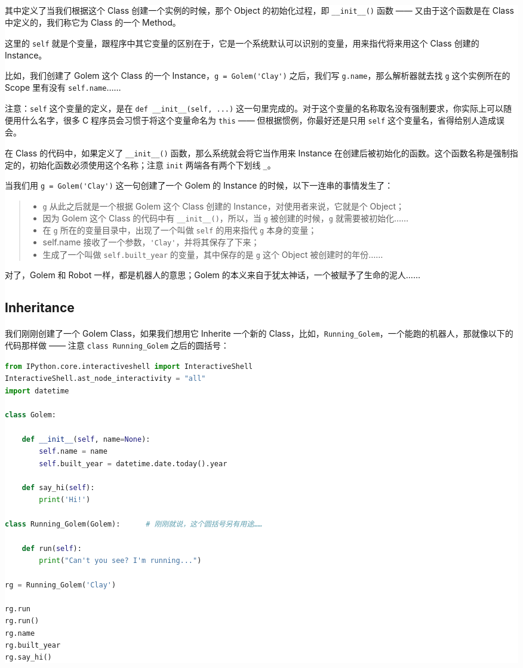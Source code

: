 其中定义了当我们根据这个 Class 创建一个实例的时候，那个 Object 的初始化过程，即 `__init__()` 函数 —— 又由于这个函数是在 Class 中定义的，我们称它为 Class 的一个 Method。

这里的 `self` 就是个变量，跟程序中其它变量的区别在于，它是一个系统默认可以识别的变量，用来指代将来用这个 Class 创建的 Instance。

比如，我们创建了 Golem 这个 Class 的一个 Instance，`g = Golem('Clay')` 之后，我们写 `g.name`，那么解析器就去找 `g` 这个实例所在的 Scope 里有没有 `self.name`……

注意：`self` 这个变量的定义，是在 `def __init__(self, ...)` 这一句里完成的。对于这个变量的名称取名没有强制要求，你实际上可以随便用什么名字，很多 C 程序员会习惯于将这个变量命名为 `this` —— 但根据惯例，你最好还是只用 `self` 这个变量名，省得给别人造成误会。

在 Class 的代码中，如果定义了 `__init__()` 函数，那么系统就会将它当作用来 Instance 在创建后被初始化的函数。这个函数名称是强制指定的，初始化函数必须使用这个名称；注意 `init` 两端各有两个下划线 `_`。

当我们用 `g = Golem('Clay')` 这一句创建了一个 Golem 的 Instance 的时候，以下一连串的事情发生了：

> * `g` 从此之后就是一个根据 Golem 这个 Class 创建的 Instance，对使用者来说，它就是个 Object；
> * 因为 Golem 这个 Class 的代码中有 `__init__()`，所以，当 `g` 被创建的时候，`g` 就需要被初始化……
> * 在 `g` 所在的变量目录中，出现了一个叫做 `self` 的用来指代 `g` 本身的变量；
> * self.name 接收了一个参数，`'Clay'`，并将其保存了下来；
> * 生成了一个叫做 `self.built_year` 的变量，其中保存的是 `g` 这个 Object 被创建时的年份……

对了，Golem 和 Robot 一样，都是机器人的意思；Golem 的本义来自于犹太神话，一个被赋予了生命的泥人……

## Inheritance

我们刚刚创建了一个 Golem Class，如果我们想用它 Inherite 一个新的 Class，比如，`Running_Golem`，一个能跑的机器人，那就像以下的代码那样做 —— 注意 `class Running_Golem` 之后的圆括号：

```python
from IPython.core.interactiveshell import InteractiveShell
InteractiveShell.ast_node_interactivity = "all"
import datetime

class Golem:

    def __init__(self, name=None):
        self.name = name
        self.built_year = datetime.date.today().year

    def say_hi(self):
        print('Hi!')

class Running_Golem(Golem):      # 刚刚就说，这个圆括号另有用途……

    def run(self):
        print("Can't you see? I'm running...")

rg = Running_Golem('Clay')

rg.run
rg.run()
rg.name
rg.built_year
rg.say_hi()
```
